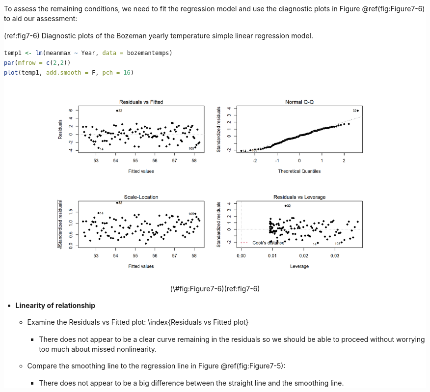 To assess the remaining conditions, we need to fit the regression model and use
the diagnostic plots in Figure \@ref(fig:Figure7-6) to aid our assessment:

(ref:fig7-6) Diagnostic plots of the Bozeman yearly temperature simple linear regression model.


```r
temp1 <- lm(meanmax ~ Year, data = bozemantemps)
par(mfrow = c(2,2))
plot(temp1, add.smooth = F, pch = 16)
```

<div class="figure" style="text-align: center">
<img src="07-simpleLinearRegressionInference_files/figure-html/Figure7-6-1.png" alt="(ref:fig7-6)" width="75%" />
<p class="caption">(\#fig:Figure7-6)(ref:fig7-6)</p>
</div>

* **Linearity of relationship**

    * Examine the Residuals vs Fitted plot:
    \index{Residuals vs Fitted plot}
    
        * There does not appear to be a clear curve remaining in 
        the residuals so we should be able to proceed without worrying too much 
        about missed nonlinearity. 
        
    * Compare the smoothing line to the regression line in Figure \@ref(fig:Figure7-5):
    
        * There does not appear to be a big difference between the straight line
        and the smoothing line.
